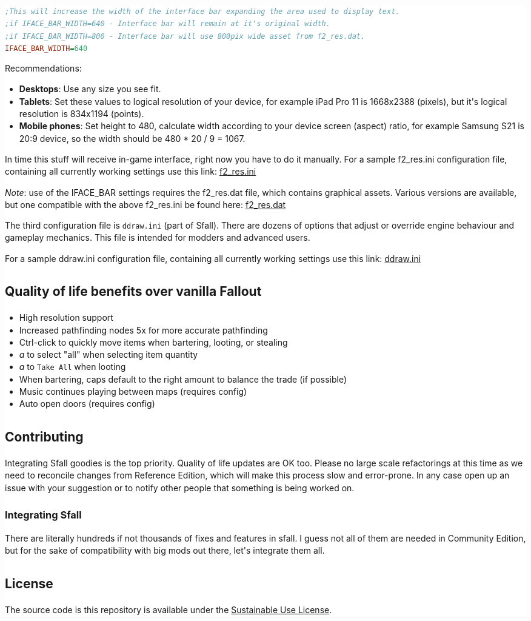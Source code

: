 ```ini
;This will increase the width of the interface bar expanding the area used to display text.
;if IFACE_BAR_WIDTH=640 - Interface bar will remain at it's original width.
;if IFACE_BAR_WIDTH=800 - Interface bar will use 800pix wide asset from f2_res.dat.
IFACE_BAR_WIDTH=640
```

Recommendations:

-   **Desktops**: Use any size you see fit.
-   **Tablets**: Set these values to logical resolution of your device, for example iPad Pro 11 is 1668x2388 (pixels), but it's logical resolution is 834x1194 (points).
-   **Mobile phones**: Set height to 480, calculate width according to your device screen (aspect) ratio, for example Samsung S21 is 20:9 device, so the width should be 480 \* 20 / 9 = 1067.

In time this stuff will receive in-game interface, right now you have to do it manually. For a sample f2_res.ini configuration file, containing all currently working settings use this link: [f2_res.ini](https://raw.githubusercontent.com/fallout2-ce/fallout2-ce/refs/heads/mainmenu/files/f2_res.ini)

*Note*: use of the IFACE_BAR settings requires the f2_res.dat file, which contains graphical assets. Various versions are available, but one compatible with the above f2_res.ini be found here: [f2_res.dat](https://github.com/fallout2-ce/fallout2-ce/raw/refs/heads/mainmenu/files/f2_res.dat)

The third configuration file is `ddraw.ini` (part of Sfall). There are dozens of options that adjust or override engine behaviour and gameplay mechanics. This file is intended for modders and advanced users.

For a sample ddraw.ini configuration file, containing all currently working settings use this link: [ddraw.ini](https://raw.githubusercontent.com/fallout2-ce/fallout2-ce/refs/heads/main/files/ddraw.ini)

## Quality of life benefits over vanilla Fallout

* High resolution support
* Increased pathfinding nodes 5x for more accurate pathfinding
* Ctrl-click to quickly move items when bartering, looting, or stealing
* _a_ to select "all" when selecting item quantity
* _a_ to `Take All` when looting
* When bartering, caps default to the right amount to balance the trade (if possible)
* Music continues playing between maps (requires config)
* Auto open doors (requires config)

## Contributing

Integrating Sfall goodies is the top priority. Quality of life updates are OK too. Please no large scale refactorings at this time as we need to reconcile changes from Reference Edition, which will make this process slow and error-prone. In any case open up an issue with your suggestion or to notify other people that something is being worked on.

### Integrating Sfall

There are literally hundreds if not thousands of fixes and features in sfall. I guess not all of them are needed in Community Edition, but for the sake of compatibility with big mods out there, let's integrate them all.

## License

The source code is this repository is available under the [Sustainable Use License](LICENSE.md).

